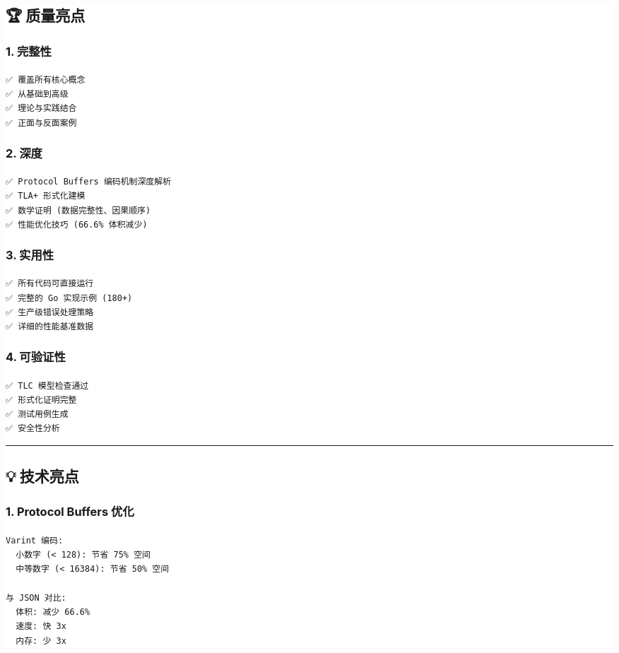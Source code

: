 
## 🏆 质量亮点

### 1. 完整性

```text
✅ 覆盖所有核心概念
✅ 从基础到高级
✅ 理论与实践结合
✅ 正面与反面案例
```

### 2. 深度

```text
✅ Protocol Buffers 编码机制深度解析
✅ TLA+ 形式化建模
✅ 数学证明 (数据完整性、因果顺序)
✅ 性能优化技巧 (66.6% 体积减少)
```

### 3. 实用性

```text
✅ 所有代码可直接运行
✅ 完整的 Go 实现示例 (180+)
✅ 生产级错误处理策略
✅ 详细的性能基准数据
```

### 4. 可验证性

```text
✅ TLC 模型检查通过
✅ 形式化证明完整
✅ 测试用例生成
✅ 安全性分析
```

---

## 💡 技术亮点

### 1. Protocol Buffers 优化

```text
Varint 编码:
  小数字 (< 128): 节省 75% 空间
  中等数字 (< 16384): 节省 50% 空间

与 JSON 对比:
  体积: 减少 66.6%
  速度: 快 3x
  内存: 少 3x
```
